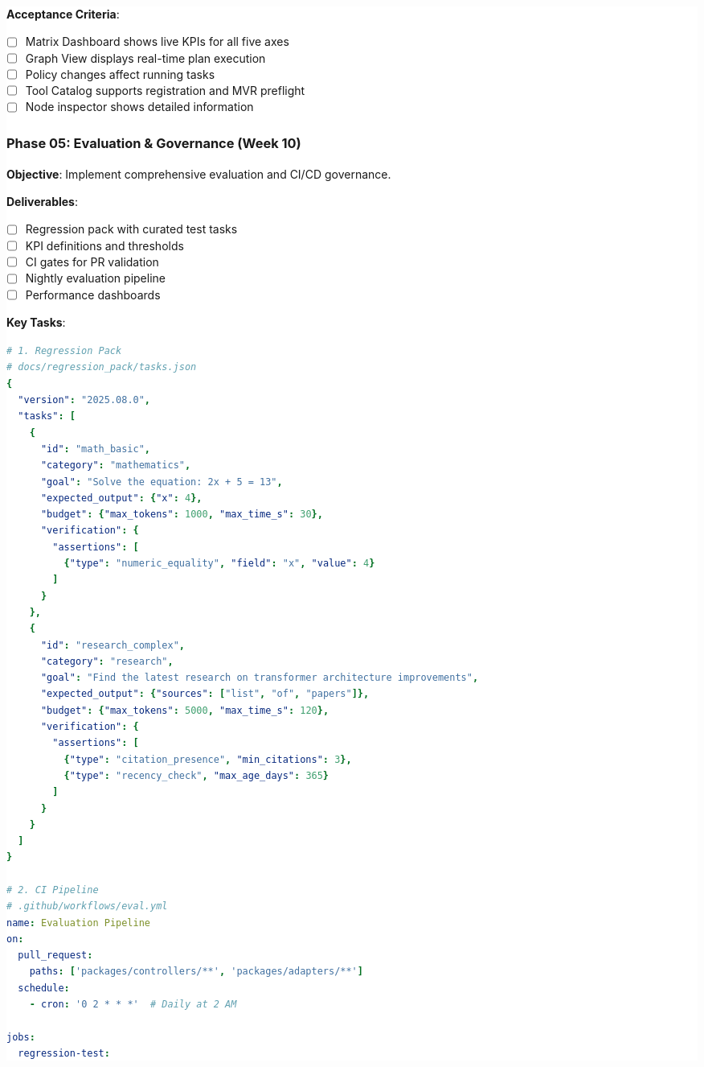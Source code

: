 
**Acceptance Criteria**:
- [ ] Matrix Dashboard shows live KPIs for all five axes
- [ ] Graph View displays real-time plan execution
- [ ] Policy changes affect running tasks
- [ ] Tool Catalog supports registration and MVR preflight
- [ ] Node inspector shows detailed information

### Phase 05: Evaluation & Governance (Week 10)

**Objective**: Implement comprehensive evaluation and CI/CD governance.

**Deliverables**:
- [ ] Regression pack with curated test tasks
- [ ] KPI definitions and thresholds
- [ ] CI gates for PR validation
- [ ] Nightly evaluation pipeline
- [ ] Performance dashboards

**Key Tasks**:
```yaml
# 1. Regression Pack
# docs/regression_pack/tasks.json
{
  "version": "2025.08.0",
  "tasks": [
    {
      "id": "math_basic",
      "category": "mathematics",
      "goal": "Solve the equation: 2x + 5 = 13",
      "expected_output": {"x": 4},
      "budget": {"max_tokens": 1000, "max_time_s": 30},
      "verification": {
        "assertions": [
          {"type": "numeric_equality", "field": "x", "value": 4}
        ]
      }
    },
    {
      "id": "research_complex",
      "category": "research",
      "goal": "Find the latest research on transformer architecture improvements",
      "expected_output": {"sources": ["list", "of", "papers"]},
      "budget": {"max_tokens": 5000, "max_time_s": 120},
      "verification": {
        "assertions": [
          {"type": "citation_presence", "min_citations": 3},
          {"type": "recency_check", "max_age_days": 365}
        ]
      }
    }
  ]
}

# 2. CI Pipeline
# .github/workflows/eval.yml
name: Evaluation Pipeline
on:
  pull_request:
    paths: ['packages/controllers/**', 'packages/adapters/**']
  schedule:
    - cron: '0 2 * * *'  # Daily at 2 AM

jobs:
  regression-test:
```